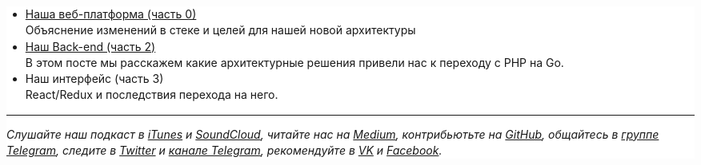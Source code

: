 *  [Наша веб-платформа (часть 0)](https://blog.poki.com/rebuilding-a-web-platform-for-30m-users-90467b0b8293)<br>
    Объяснение изменений в стеке и целей для нашей новой архитектуры
*  [Наш Back-end (часть 2)](https://blog.poki.com/going-for-go-and-sticking-with-sql-a30faa42d643)<br>
    В этом посте мы расскажем какие архитектурные решения привели нас к переходу с PHP на Go.
*  Наш интерфейс (часть 3)<br>
    React/Redux и последствия перехода на него.

---
    
*Слушайте наш подкаст в [iTunes](https://itunes.apple.com/ru/podcast/девшахта/id1226773343) и [SoundCloud](https://soundcloud.com/devschacht), читайте нас на [Medium](https://medium.com/devschacht), контрибьютьте на [GitHub](https://github.com/devSchacht), общайтесь в [группе Telegram](https://t.me/devSchacht), следите в [Twitter](https://twitter.com/DevSchacht) и [канале Telegram](https://t.me/devSchachtChannel), рекомендуйте в [VK](https://vk.com/devschacht) и [Facebook](https://www.facebook.com/devSchacht).*